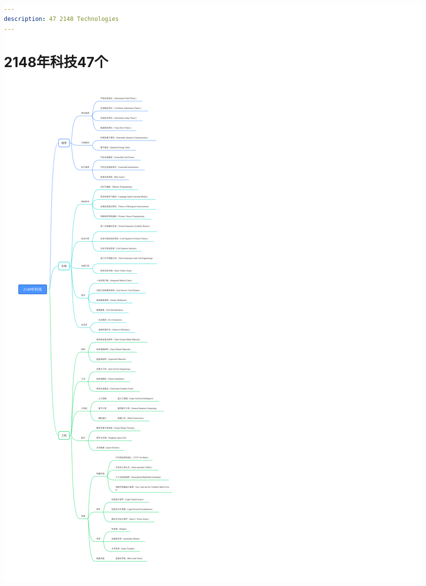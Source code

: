 ```yaml
---
description: 47 2148 Technologies
---
```


# 2148年科技47个

![2148&#x5E74;&#x79D1;&#x6280;47&#x4E2A;](../.gitbook/assets/2148-nian-ke-ji-47-ge-.png)
